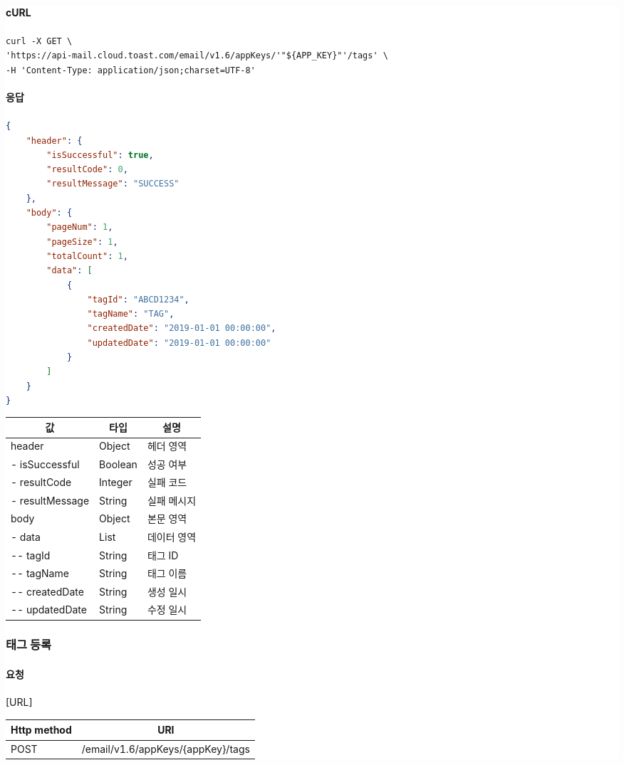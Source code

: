 #### cURL
```
curl -X GET \
'https://api-mail.cloud.toast.com/email/v1.6/appKeys/'"${APP_KEY}"'/tags' \
-H 'Content-Type: application/json;charset=UTF-8'
```

#### 응답

```json
{
    "header": {
        "isSuccessful": true,
        "resultCode": 0,
        "resultMessage": "SUCCESS"
    },
    "body": {
        "pageNum": 1,
        "pageSize": 1,
        "totalCount": 1,
        "data": [
            {
                "tagId": "ABCD1234",
                "tagName": "TAG",
                "createdDate": "2019-01-01 00:00:00",
                "updatedDate": "2019-01-01 00:00:00"
            }
        ]
    }
}
```

|값|	타입|	설명|
|---|---|---|
|header|	Object|	헤더 영역|
|- isSuccessful|	Boolean|	성공 여부|
|- resultCode|	Integer|	실패 코드|
|- resultMessage|	String|	실패 메시지|
|body|	Object|	본문 영역|
|- data|	List|	데이터 영역|
|-- tagId | String | 태그 ID |
|-- tagName | String | 태그 이름 |
|-- createdDate | String | 생성 일시 |
|-- updatedDate | String | 수정 일시 |

### 태그 등록

#### 요청

[URL]

|Http method|	URI|
|---|---|
|POST|	/email/v1.6/appKeys/{appKey}/tags|
